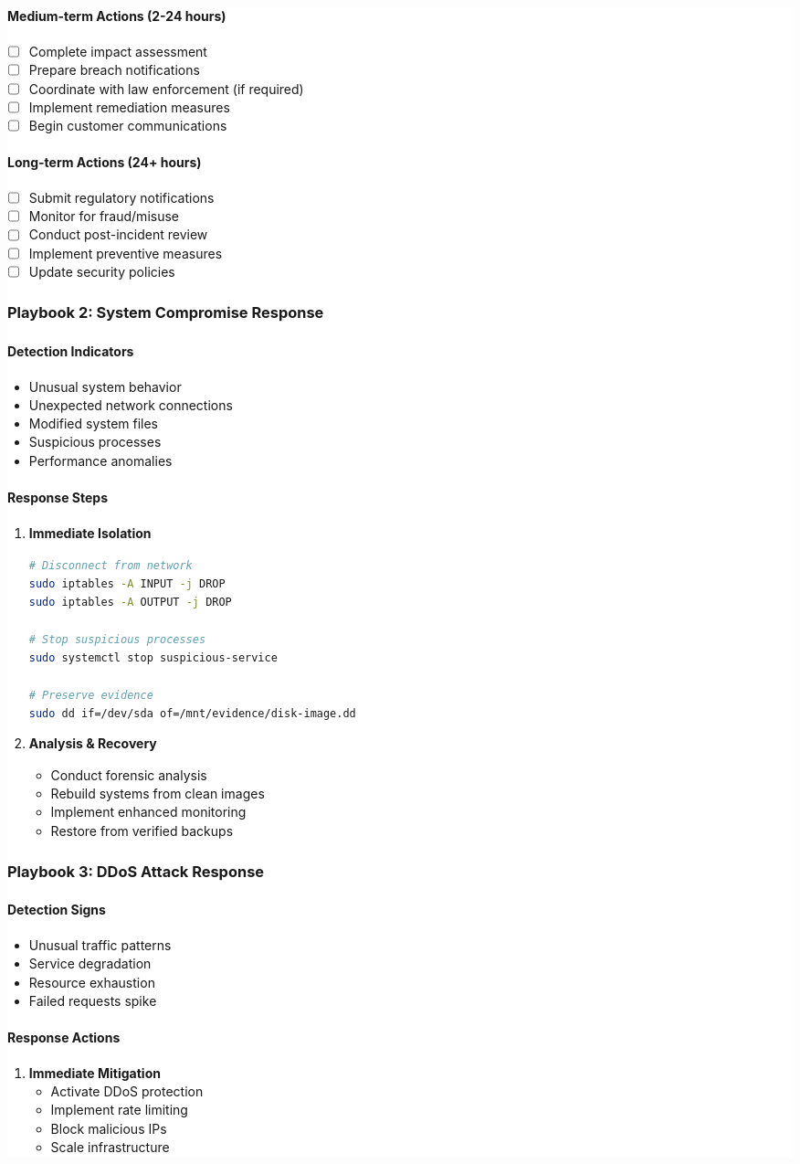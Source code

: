 #### Medium-term Actions (2-24 hours)
- [ ] Complete impact assessment
- [ ] Prepare breach notifications
- [ ] Coordinate with law enforcement (if required)
- [ ] Implement remediation measures
- [ ] Begin customer communications

#### Long-term Actions (24+ hours)
- [ ] Submit regulatory notifications
- [ ] Monitor for fraud/misuse
- [ ] Conduct post-incident review
- [ ] Implement preventive measures
- [ ] Update security policies

### Playbook 2: System Compromise Response

#### Detection Indicators
- Unusual system behavior
- Unexpected network connections
- Modified system files
- Suspicious processes
- Performance anomalies

#### Response Steps
1. **Immediate Isolation**
   ```bash
   # Disconnect from network
   sudo iptables -A INPUT -j DROP
   sudo iptables -A OUTPUT -j DROP
   
   # Stop suspicious processes
   sudo systemctl stop suspicious-service
   
   # Preserve evidence
   sudo dd if=/dev/sda of=/mnt/evidence/disk-image.dd
   ```

2. **Analysis & Recovery**
   - Conduct forensic analysis
   - Rebuild systems from clean images
   - Implement enhanced monitoring
   - Restore from verified backups

### Playbook 3: DDoS Attack Response

#### Detection Signs
- Unusual traffic patterns
- Service degradation
- Resource exhaustion
- Failed requests spike

#### Response Actions
1. **Immediate Mitigation**
   - Activate DDoS protection
   - Implement rate limiting
   - Block malicious IPs
   - Scale infrastructure
